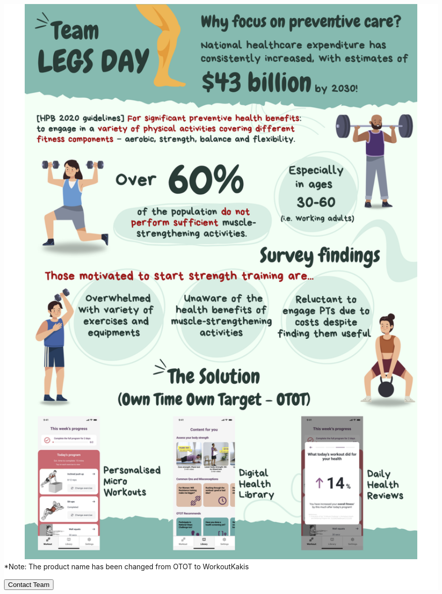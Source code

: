 <img style="width: 100%" height="auto" width="100%" alt="" src="/images/OTOT.png">
</div>
*Note: The product name has been changed from OTOT to WorkoutKakis
<p>
	<a href="mailto:mervynchua01@gmail.com">
    <button class="bp-button is-secondary is-medium has-text-white is-uppercase search-button">
        Contact Team
    </button>
</a>
</p>
<p></p>